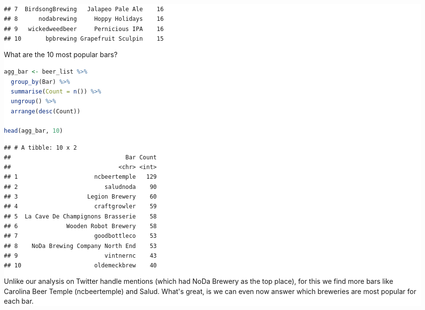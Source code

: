     ## 7  BirdsongBrewing   Jalapeo Pale Ale    16
    ## 8      nodabrewing     Hoppy Holidays    16
    ## 9   wickedweedbeer     Pernicious IPA    16
    ## 10       bpbrewing Grapefruit Sculpin    15

What are the 10 most popular bars?

``` r
agg_bar <- beer_list %>% 
  group_by(Bar) %>% 
  summarise(Count = n()) %>% 
  ungroup() %>% 
  arrange(desc(Count))

head(agg_bar, 10)
```

    ## # A tibble: 10 x 2
    ##                                 Bar Count
    ##                               <chr> <int>
    ## 1                      ncbeertemple   129
    ## 2                         saludnoda    90
    ## 3                    Legion Brewery    60
    ## 4                      craftgrowler    59
    ## 5  La Cave De Champignons Brasserie    58
    ## 6              Wooden Robot Brewery    58
    ## 7                      goodbottleco    53
    ## 8    NoDa Brewing Company North End    53
    ## 9                         vintnernc    43
    ## 10                     oldemeckbrew    40

Unlike our analysis on Twitter handle mentions (which had NoDa Brewery as the top place), for this we find more bars like Carolina Beer Temple (ncbeertemple) and Salud. What's great, is we can even now answer which breweries are most popular for each bar.
